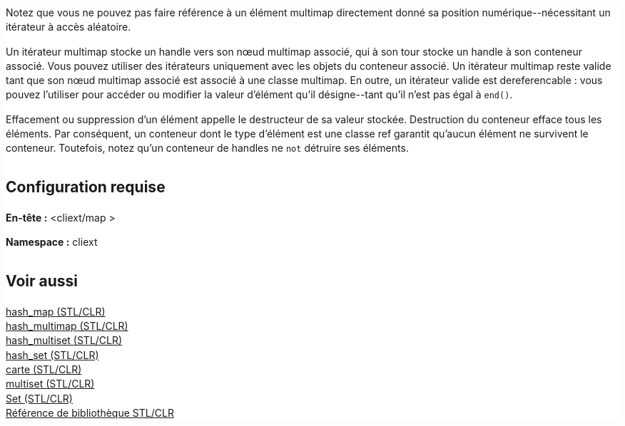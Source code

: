  Notez que vous ne pouvez pas faire référence à un élément multimap directement donné sa position numérique--nécessitant un itérateur à accès aléatoire.  
  
 Un itérateur multimap stocke un handle vers son nœud multimap associé, qui à son tour stocke un handle à son conteneur associé. Vous pouvez utiliser des itérateurs uniquement avec les objets du conteneur associé. Un itérateur multimap reste valide tant que son nœud multimap associé est associé à une classe multimap. En outre, un itérateur valide est dereferencable : vous pouvez l’utiliser pour accéder ou modifier la valeur d’élément qu’il désigne--tant qu’il n’est pas égal à `end()`.  
  
 Effacement ou suppression d’un élément appelle le destructeur de sa valeur stockée. Destruction du conteneur efface tous les éléments. Par conséquent, un conteneur dont le type d’élément est une classe ref garantit qu’aucun élément ne survivent le conteneur. Toutefois, notez qu’un conteneur de handles ne `not` détruire ses éléments.  
  
## <a name="requirements"></a>Configuration requise  
 **En-tête :** \<cliext/map >  
  
 **Namespace :** cliext  
  
## <a name="see-also"></a>Voir aussi  
 [hash_map (STL/CLR)](../dotnet/hash-map-stl-clr.md)   
 [hash_multimap (STL/CLR)](../dotnet/hash-multimap-stl-clr.md)   
 [hash_multiset (STL/CLR)](../dotnet/hash-multiset-stl-clr.md)   
 [hash_set (STL/CLR)](../dotnet/hash-set-stl-clr.md)   
 [carte (STL/CLR)](../dotnet/map-stl-clr.md)   
 [multiset (STL/CLR)](../dotnet/multiset-stl-clr.md)   
 [Set (STL/CLR)](../dotnet/set-stl-clr.md)   
 [Référence de bibliothèque STL/CLR](../dotnet/stl-clr-library-reference.md)